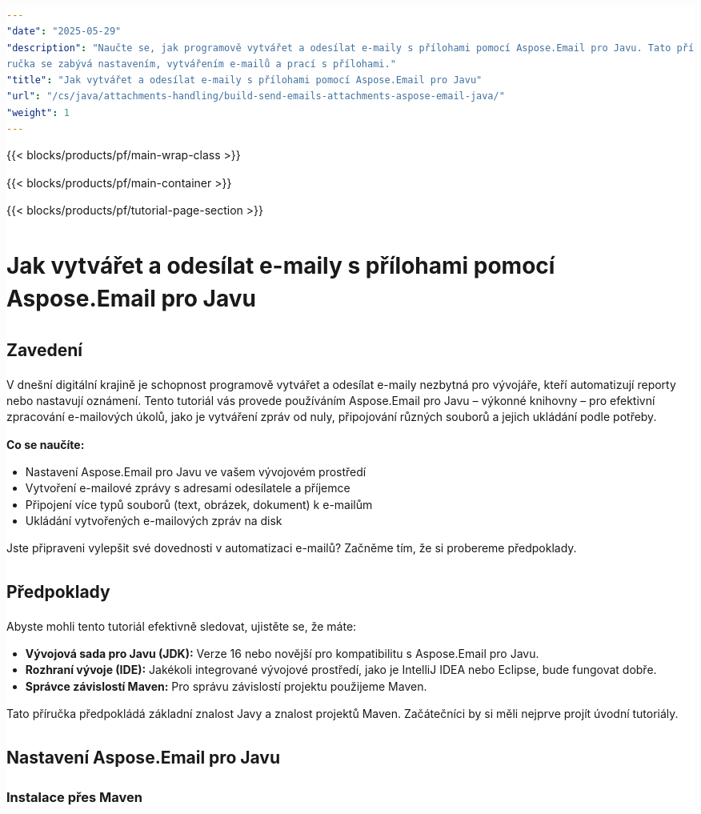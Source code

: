 ```yaml
---
"date": "2025-05-29"
"description": "Naučte se, jak programově vytvářet a odesílat e-maily s přílohami pomocí Aspose.Email pro Javu. Tato příručka se zabývá nastavením, vytvářením e-mailů a prací s přílohami."
"title": "Jak vytvářet a odesílat e-maily s přílohami pomocí Aspose.Email pro Javu"
"url": "/cs/java/attachments-handling/build-send-emails-attachments-aspose-email-java/"
"weight": 1
---
```


{{< blocks/products/pf/main-wrap-class >}}

{{< blocks/products/pf/main-container >}}

{{< blocks/products/pf/tutorial-page-section >}}
# Jak vytvářet a odesílat e-maily s přílohami pomocí Aspose.Email pro Javu

## Zavedení

V dnešní digitální krajině je schopnost programově vytvářet a odesílat e-maily nezbytná pro vývojáře, kteří automatizují reporty nebo nastavují oznámení. Tento tutoriál vás provede používáním Aspose.Email pro Javu – výkonné knihovny – pro efektivní zpracování e-mailových úkolů, jako je vytváření zpráv od nuly, připojování různých souborů a jejich ukládání podle potřeby.

**Co se naučíte:**
- Nastavení Aspose.Email pro Javu ve vašem vývojovém prostředí
- Vytvoření e-mailové zprávy s adresami odesílatele a příjemce
- Připojení více typů souborů (text, obrázek, dokument) k e-mailům
- Ukládání vytvořených e-mailových zpráv na disk

Jste připraveni vylepšit své dovednosti v automatizaci e-mailů? Začněme tím, že si probereme předpoklady.

## Předpoklady

Abyste mohli tento tutoriál efektivně sledovat, ujistěte se, že máte:
- **Vývojová sada pro Javu (JDK):** Verze 16 nebo novější pro kompatibilitu s Aspose.Email pro Javu.
- **Rozhraní vývoje (IDE):** Jakékoli integrované vývojové prostředí, jako je IntelliJ IDEA nebo Eclipse, bude fungovat dobře.
- **Správce závislostí Maven:** Pro správu závislostí projektu použijeme Maven.

Tato příručka předpokládá základní znalost Javy a znalost projektů Maven. Začátečníci by si měli nejprve projít úvodní tutoriály.

## Nastavení Aspose.Email pro Javu

### Instalace přes Maven
